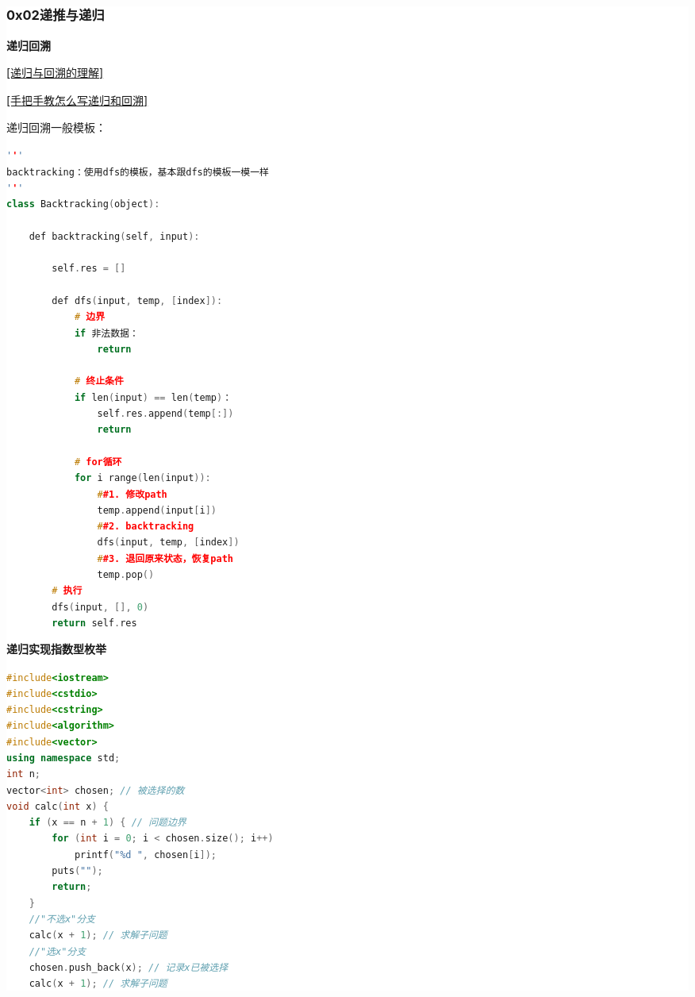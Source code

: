 
### 0x02递推与递归

**递归回溯**

[[递归与回溯的理解]](https://cloud.tencent.com/developer/article/1434886)  

[[手把手教怎么写递归和回溯]](https://leetcode-cn.com/circle/article/GV6eQ2/)  

递归回溯一般模板：
```cpp
'''
backtracking：使用dfs的模板，基本跟dfs的模板一模一样
'''
class Backtracking(object):

    def backtracking(self, input):

        self.res = []

        def dfs(input, temp, [index]):
            # 边界
            if 非法数据：
                return

            # 终止条件
            if len(input) == len(temp)：
                self.res.append(temp[:])
                return

            # for循环
            for i range(len(input)):
                ##1. 修改path
                temp.append(input[i])
                ##2. backtracking
                dfs(input, temp, [index])
                ##3. 退回原来状态，恢复path
                temp.pop()
        # 执行
        dfs(input, [], 0)
        return self.res
```


**递归实现指数型枚举**

```cpp
#include<iostream>
#include<cstdio>
#include<cstring>
#include<algorithm>
#include<vector>
using namespace std;
int n;
vector<int> chosen; // 被选择的数
void calc(int x) {
	if (x == n + 1) { // 问题边界
		for (int i = 0; i < chosen.size(); i++)
			printf("%d ", chosen[i]);
		puts("");
		return;
	}
    //"不选x"分支
	calc(x + 1); // 求解子问题
	//"选x"分支
	chosen.push_back(x); // 记录x已被选择
	calc(x + 1); // 求解子问题 
```
